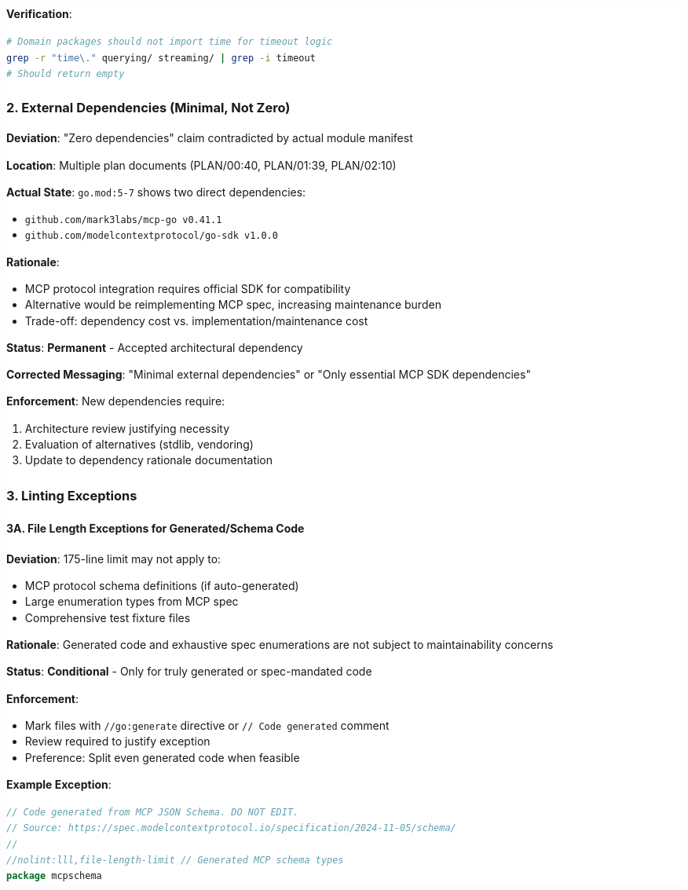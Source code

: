 **Verification**:
```bash
# Domain packages should not import time for timeout logic
grep -r "time\." querying/ streaming/ | grep -i timeout
# Should return empty
```

### 2. External Dependencies (Minimal, Not Zero)

**Deviation**: "Zero dependencies" claim contradicted by actual module manifest

**Location**: Multiple plan documents (PLAN/00:40, PLAN/01:39, PLAN/02:10)

**Actual State**: `go.mod:5-7` shows two direct dependencies:
- `github.com/mark3labs/mcp-go v0.41.1`
- `github.com/modelcontextprotocol/go-sdk v1.0.0`

**Rationale**:
- MCP protocol integration requires official SDK for compatibility
- Alternative would be reimplementing MCP spec, increasing maintenance burden
- Trade-off: dependency cost vs. implementation/maintenance cost

**Status**: **Permanent** - Accepted architectural dependency

**Corrected Messaging**: "Minimal external dependencies" or "Only essential MCP SDK dependencies"

**Enforcement**: New dependencies require:
1. Architecture review justifying necessity
2. Evaluation of alternatives (stdlib, vendoring)
3. Update to dependency rationale documentation

### 3. Linting Exceptions

#### 3A. File Length Exceptions for Generated/Schema Code

**Deviation**: 175-line limit may not apply to:
- MCP protocol schema definitions (if auto-generated)
- Large enumeration types from MCP spec
- Comprehensive test fixture files

**Rationale**: Generated code and exhaustive spec enumerations are not subject to maintainability concerns

**Status**: **Conditional** - Only for truly generated or spec-mandated code

**Enforcement**:
- Mark files with `//go:generate` directive or `// Code generated` comment
- Review required to justify exception
- Preference: Split even generated code when feasible

**Example Exception**:
```go
// Code generated from MCP JSON Schema. DO NOT EDIT.
// Source: https://spec.modelcontextprotocol.io/specification/2024-11-05/schema/
//
//nolint:lll,file-length-limit // Generated MCP schema types
package mcpschema
```
